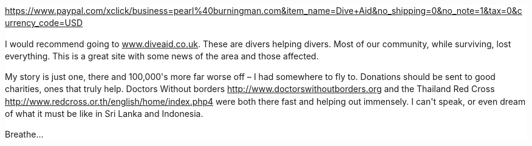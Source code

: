 <a href="https://www.paypal.com/xclick/business=pearl@burningman.com&item_name=Dive+Aid&no_shipping=0&no_note=1&tax=0&currency_code=USD">
https://www.paypal.com/xclick/business=pearl%40burningman.com&amp;item_name=Dive+Aid&amp;no_shipping=0&amp;no_note=1&amp;tax=0&amp;currency_code=USD</a>
</p>
<p>I would recommend going to <a href="http://www.diveaid.co.uk">
www.diveaid.co.uk</a>. These are divers helping divers. Most of our community, 
while surviving, lost everything. This is a great site with some news of the 
area and those affected.</p>
<p>My story is just one, there and 100,000&#39;s more far worse off – I had 
somewhere to fly to. Donations should be sent to good charities, ones that truly 
help. Doctors Without borders <a href="http://www.doctorswithoutborders.org">
http://www.doctorswithoutborders.org</a> and the Thailand Red Cross
<a href="http://www.redcross.or.th/english/home/index.php4">
http://www.redcross.or.th/english/home/index.php4</a> were both there fast and 
helping out immensely. I can&#39;t speak, or even dream of what it must be like in 
Sri Lanka and Indonesia.</p>
<p>Breathe…</p>
